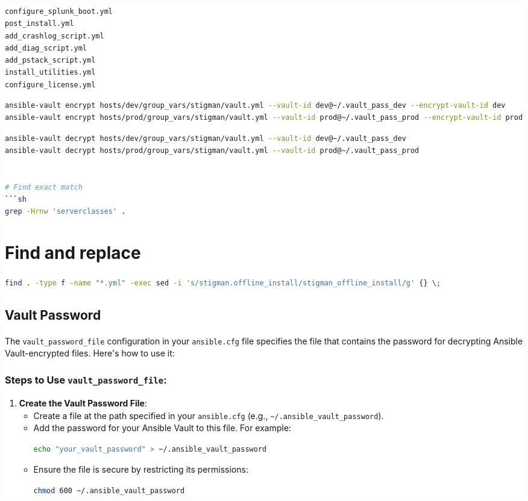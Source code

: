 ```sh
configure_splunk_boot.yml
post_install.yml
add_crashlog_script.yml
add_diag_script.yml
add_pstack_script.yml
install_utilities.yml
configure_license.yml
```


```sh
ansible-vault encrypt hosts/dev/group_vars/stigman/vault.yml --vault-id dev@~/.vault_pass_dev --encrypt-vault-id dev
ansible-vault encrypt hosts/prod/group_vars/stigman/vault.yml --vault-id prod@~/.vault_pass_prod --encrypt-vault-id prod
```

```sh
ansible-vault decrypt hosts/dev/group_vars/stigman/vault.yml --vault-id dev@~/.vault_pass_dev
ansible-vault decrypt hosts/prod/group_vars/stigman/vault.yml --vault-id prod@~/.vault_pass_prod


# Find exact match
```sh
grep -Hrnw 'serverclasses' .
```

# Find and replace
```sh
find . -type f -name "*.yml" -exec sed -i 's/stigman.offline_install/stigman_offline_install/g' {} \;

```

## Vault Password

The `vault_password_file` configuration in your `ansible.cfg` file specifies the file that contains the password for decrypting Ansible Vault-encrypted files. Here's how to use it:

### Steps to Use `vault_password_file`:

1. **Create the Vault Password File**:
   - Create a file at the path specified in your `ansible.cfg` (e.g., `~/.ansible_vault_password`).
   - Add the password for your Ansible Vault to this file. For example:
     ```sh
     echo "your_vault_password" > ~/.ansible_vault_password
     ```
   - Ensure the file is secure by restricting its permissions:
     ```sh
     chmod 600 ~/.ansible_vault_password
     ```
